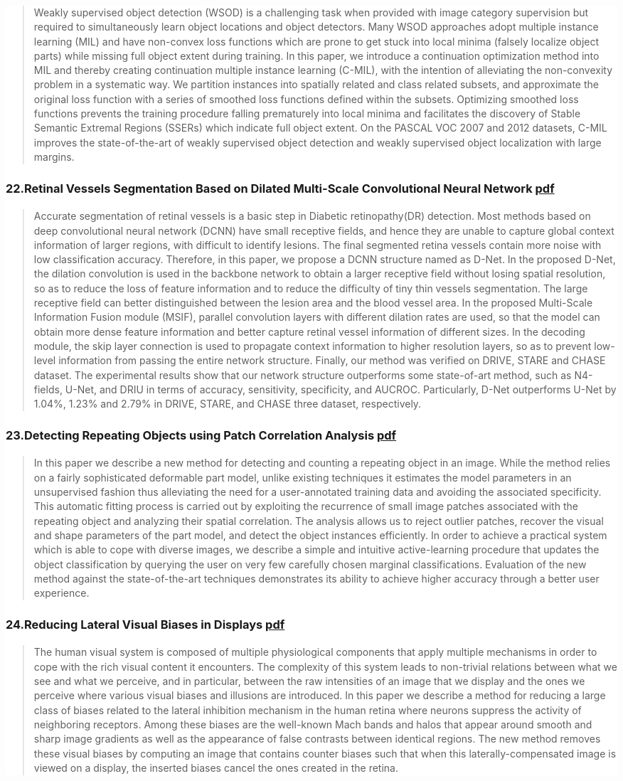 >  Weakly supervised object detection (WSOD) is a challenging task when provided with image category supervision but required to simultaneously learn object locations and object detectors. Many WSOD approaches adopt multiple instance learning (MIL) and have non-convex loss functions which are prone to get stuck into local minima (falsely localize object parts) while missing full object extent during training. In this paper, we introduce a continuation optimization method into MIL and thereby creating continuation multiple instance learning (C-MIL), with the intention of alleviating the non-convexity problem in a systematic way. We partition instances into spatially related and class related subsets, and approximate the original loss function with a series of smoothed loss functions defined within the subsets. Optimizing smoothed loss functions prevents the training procedure falling prematurely into local minima and facilitates the discovery of Stable Semantic Extremal Regions (SSERs) which indicate full object extent. On the PASCAL VOC 2007 and 2012 datasets, C-MIL improves the state-of-the-art of weakly supervised object detection and weakly supervised object localization with large margins. 
### 22.Retinal Vessels Segmentation Based on Dilated Multi-Scale Convolutional Neural Network  [ pdf ](https://arxiv.org/pdf/1904.05644.pdf)
>  Accurate segmentation of retinal vessels is a basic step in Diabetic retinopathy(DR) detection. Most methods based on deep convolutional neural network (DCNN) have small receptive fields, and hence they are unable to capture global context information of larger regions, with difficult to identify lesions. The final segmented retina vessels contain more noise with low classification accuracy. Therefore, in this paper, we propose a DCNN structure named as D-Net. In the proposed D-Net, the dilation convolution is used in the backbone network to obtain a larger receptive field without losing spatial resolution, so as to reduce the loss of feature information and to reduce the difficulty of tiny thin vessels segmentation. The large receptive field can better distinguished between the lesion area and the blood vessel area. In the proposed Multi-Scale Information Fusion module (MSIF), parallel convolution layers with different dilation rates are used, so that the model can obtain more dense feature information and better capture retinal vessel information of different sizes. In the decoding module, the skip layer connection is used to propagate context information to higher resolution layers, so as to prevent low-level information from passing the entire network structure. Finally, our method was verified on DRIVE, STARE and CHASE dataset. The experimental results show that our network structure outperforms some state-of-art method, such as N4-fields, U-Net, and DRIU in terms of accuracy, sensitivity, specificity, and AUCROC. Particularly, D-Net outperforms U-Net by 1.04%, 1.23% and 2.79% in DRIVE, STARE, and CHASE three dataset, respectively. 
### 23.Detecting Repeating Objects using Patch Correlation Analysis  [ pdf ](https://arxiv.org/pdf/1904.05629.pdf)
>  In this paper we describe a new method for detecting and counting a repeating object in an image. While the method relies on a fairly sophisticated deformable part model, unlike existing techniques it estimates the model parameters in an unsupervised fashion thus alleviating the need for a user-annotated training data and avoiding the associated specificity. This automatic fitting process is carried out by exploiting the recurrence of small image patches associated with the repeating object and analyzing their spatial correlation. The analysis allows us to reject outlier patches, recover the visual and shape parameters of the part model, and detect the object instances efficiently. In order to achieve a practical system which is able to cope with diverse images, we describe a simple and intuitive active-learning procedure that updates the object classification by querying the user on very few carefully chosen marginal classifications. Evaluation of the new method against the state-of-the-art techniques demonstrates its ability to achieve higher accuracy through a better user experience. 
### 24.Reducing Lateral Visual Biases in Displays  [ pdf ](https://arxiv.org/pdf/1904.05614.pdf)
>  The human visual system is composed of multiple physiological components that apply multiple mechanisms in order to cope with the rich visual content it encounters. The complexity of this system leads to non-trivial relations between what we see and what we perceive, and in particular, between the raw intensities of an image that we display and the ones we perceive where various visual biases and illusions are introduced. In this paper we describe a method for reducing a large class of biases related to the lateral inhibition mechanism in the human retina where neurons suppress the activity of neighboring receptors. Among these biases are the well-known Mach bands and halos that appear around smooth and sharp image gradients as well as the appearance of false contrasts between identical regions. The new method removes these visual biases by computing an image that contains counter biases such that when this laterally-compensated image is viewed on a display, the inserted biases cancel the ones created in the retina. 